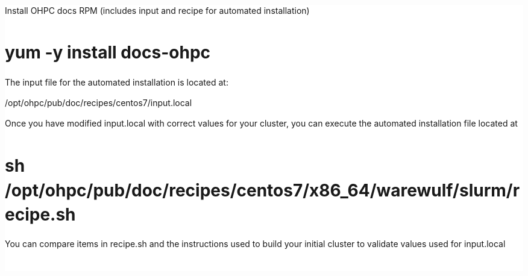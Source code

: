 Install OHPC docs RPM (includes input and recipe for automated installation) 

 # yum -y install docs-ohpc

The input file for the automated installation is located at: 

 /opt/ohpc/pub/doc/recipes/centos7/input.local

Once you have modified input.local with correct values for your cluster, you can execute the automated installation file located at 

 # sh /opt/ohpc/pub/doc/recipes/centos7/x86_64/warewulf/slurm/recipe.sh

You can compare items in recipe.sh and the instructions used to build your initial cluster to validate values used for input.local 

<br> 
